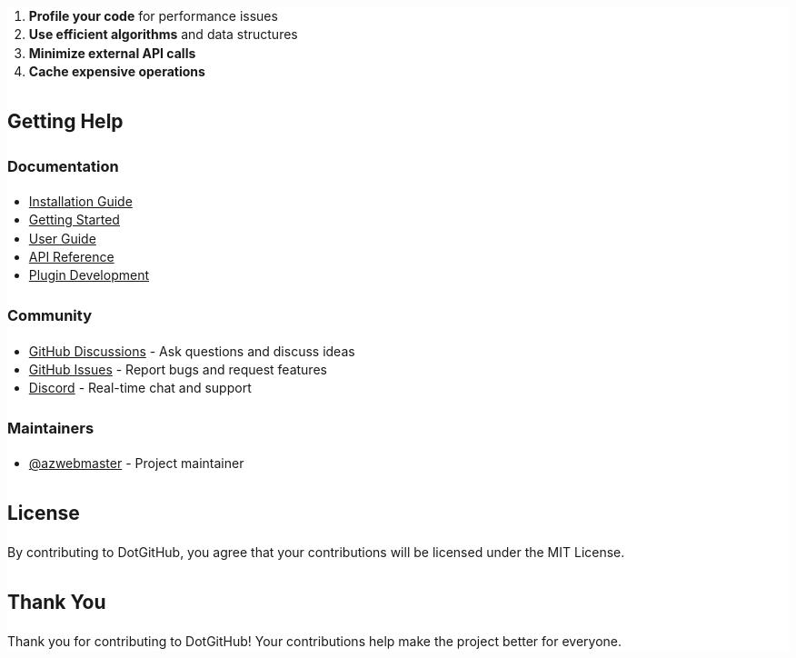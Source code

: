 1. **Profile your code** for performance issues
2. **Use efficient algorithms** and data structures
3. **Minimize external API calls**
4. **Cache expensive operations**

## Getting Help

### Documentation

- [Installation Guide](docs/installation.md)
- [Getting Started](docs/getting-started.md)
- [User Guide](docs/user-guide.md)
- [API Reference](docs/api-reference.md)
- [Plugin Development](docs/plugin-development.md)

### Community

- [GitHub Discussions](https://github.com/azwebmaster/dotgithub/discussions) - Ask questions and discuss ideas
- [GitHub Issues](https://github.com/azwebmaster/dotgithub/issues) - Report bugs and request features
- [Discord](https://discord.gg/dotgithub) - Real-time chat and support

### Maintainers

- [@azwebmaster](https://github.com/azwebmaster) - Project maintainer

## License

By contributing to DotGitHub, you agree that your contributions will be licensed under the MIT License.

## Thank You

Thank you for contributing to DotGitHub! Your contributions help make the project better for everyone.
